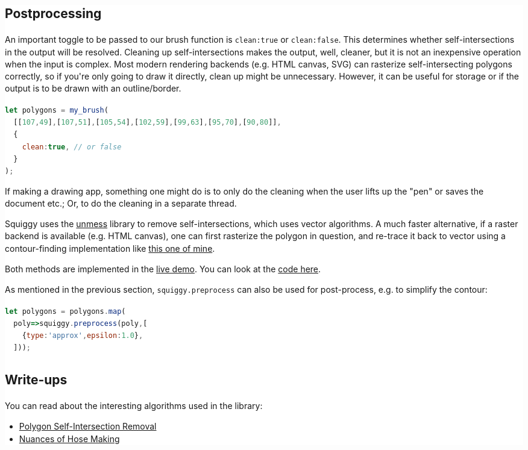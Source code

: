 
## Postprocessing

An important toggle to be passed to our brush function is `clean:true` or `clean:false`. This determines whether self-intersections in the output will be resolved. Cleaning up self-intersections makes the output, well, cleaner, but it is not an inexpensive operation when the input is complex. Most modern rendering backends (e.g. HTML canvas, SVG) can rasterize self-intersecting polygons correctly, so if you're only going to draw it directly, clean up might be unnecessary. However, it can be useful for storage or if the output is to be drawn with an outline/border.

```js
let polygons = my_brush(
  [[107,49],[107,51],[105,54],[102,59],[99,63],[95,70],[90,80]],
  {
    clean:true, // or false
  }
);
```

If making a drawing app, something one might do is to only do the cleaning when the user lifts up the "pen" or saves the document etc.; Or, to do the cleaning in a separate thread.

Squiggy uses the [unmess](https://unmess-poly.glitch.me) library to remove self-intersections, which uses vector algorithms. A much faster alternative, if a raster backend is available (e.g. HTML canvas), one can first rasterize the polygon in question, and re-trace it back to vector using a contour-finding implementation like [this one of mine](https://gist.github.com/LingDong-/b99cdbe814e600d8152c0eefeef01ab3).

Both methods are implemented in the [live demo](https://squiggy.netlify.app). You can look at the [code here](app/).

As mentioned in the previous section, `squiggy.preprocess` can also be used for post-process, e.g. to simplify the contour:

```js
let polygons = polygons.map(
  poly=>squiggy.preprocess(poly,[
    {type:'approx',epsilon:1.0},
  ]));
```

## Write-ups

You can read about the interesting algorithms used in the library:

- [Polygon Self-Intersection Removal](https://quadst.rip/poly-isect.html)
- [Nuances of Hose Making](https://quadst.rip/hose.html)
